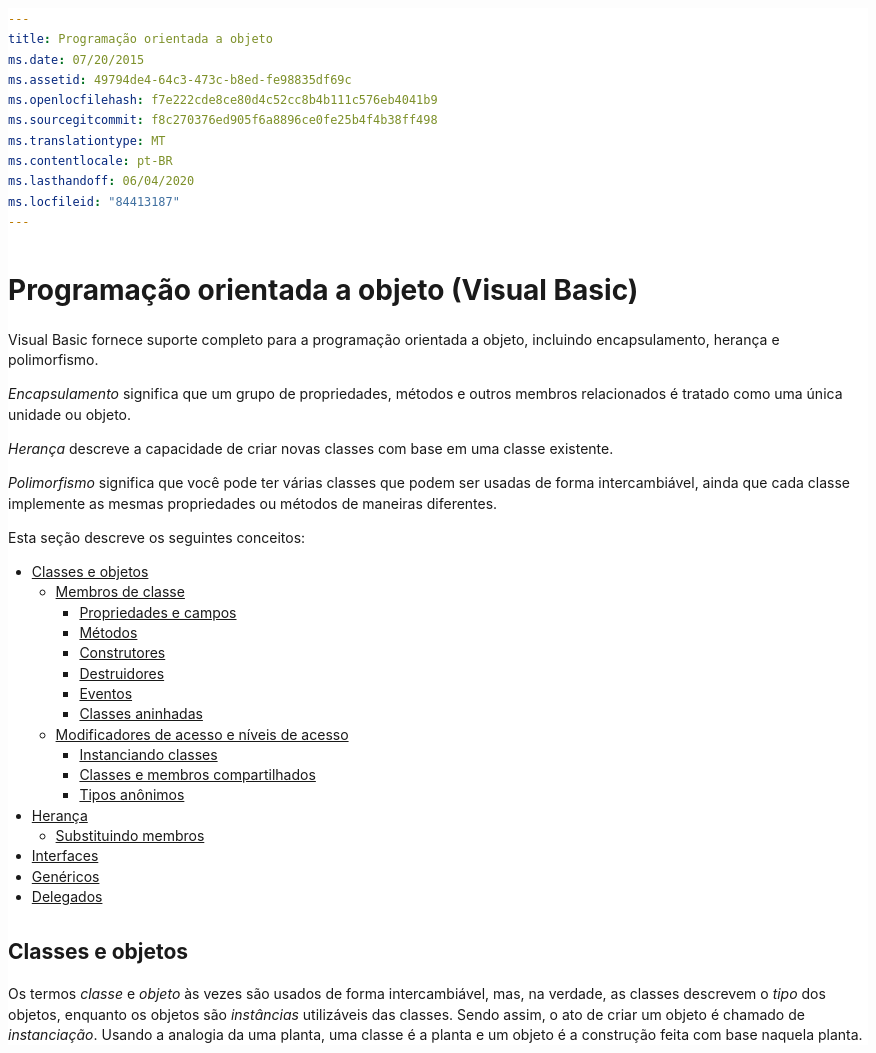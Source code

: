 ```yaml
---
title: Programação orientada a objeto
ms.date: 07/20/2015
ms.assetid: 49794de4-64c3-473c-b8ed-fe98835df69c
ms.openlocfilehash: f7e222cde8ce80d4c52cc8b4b111c576eb4041b9
ms.sourcegitcommit: f8c270376ed905f6a8896ce0fe25b4f4b38ff498
ms.translationtype: MT
ms.contentlocale: pt-BR
ms.lasthandoff: 06/04/2020
ms.locfileid: "84413187"
---
```

# <a name="object-oriented-programming-visual-basic"></a>Programação orientada a objeto (Visual Basic)

Visual Basic fornece suporte completo para a programação orientada a objeto, incluindo encapsulamento, herança e polimorfismo.

 *Encapsulamento* significa que um grupo de propriedades, métodos e outros membros relacionados é tratado como uma única unidade ou objeto.

 *Herança* descreve a capacidade de criar novas classes com base em uma classe existente.

 *Polimorfismo* significa que você pode ter várias classes que podem ser usadas de forma intercambiável, ainda que cada classe implemente as mesmas propriedades ou métodos de maneiras diferentes.

 Esta seção descreve os seguintes conceitos:

- [Classes e objetos](#classes-and-objects)
  - [Membros de classe](#class-members)
    - [Propriedades e campos](#properties-and-fields)
    - [Métodos](#methods)
    - [Construtores](#constructors)
    - [Destruidores](#destructors)
    - [Eventos](#events)
    - [Classes aninhadas](#nested-classes)
  - [Modificadores de acesso e níveis de acesso](#access-modifiers-and-access-levels)
    - [Instanciando classes](#instantiating-classes)
    - [Classes e membros compartilhados](#shared-classes-and-members)
    - [Tipos anônimos](#anonymous-types)
- [Herança](#inheritance)
  - [Substituindo membros](#overriding-members)
- [Interfaces](#interfaces)
- [Genéricos](#generics)
- [Delegados](#delegates)

## <a name="classes-and-objects"></a>Classes e objetos

Os termos *classe* e *objeto* às vezes são usados de forma intercambiável, mas, na verdade, as classes descrevem o *tipo* dos objetos, enquanto os objetos são *instâncias* utilizáveis das classes. Sendo assim, o ato de criar um objeto é chamado de *instanciação*. Usando a analogia da uma planta, uma classe é a planta e um objeto é a construção feita com base naquela planta.
